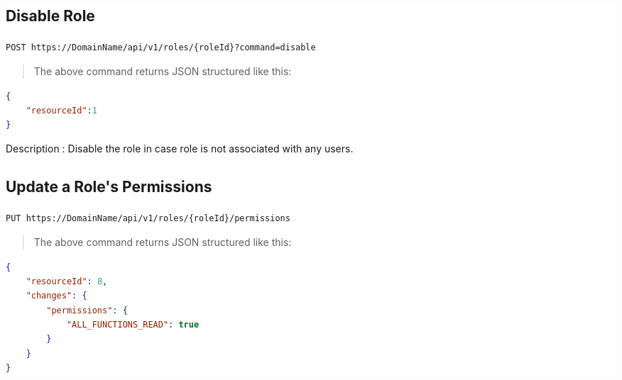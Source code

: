 ## Disable Role

`POST https://DomainName/api/v1/roles/{roleId}?command=disable`

> The above command returns JSON structured like this:

```json
{
	"resourceId":1
}
```
Description : Disable the role in case role is not associated with any users.

## Update a Role's Permissions

`PUT https://DomainName/api/v1/roles/{roleId}/permissions`

> The above command returns JSON structured like this:

```json
{
    "resourceId": 8,
    "changes": {
        "permissions": {
            "ALL_FUNCTIONS_READ": true
        }
    }
}
```
